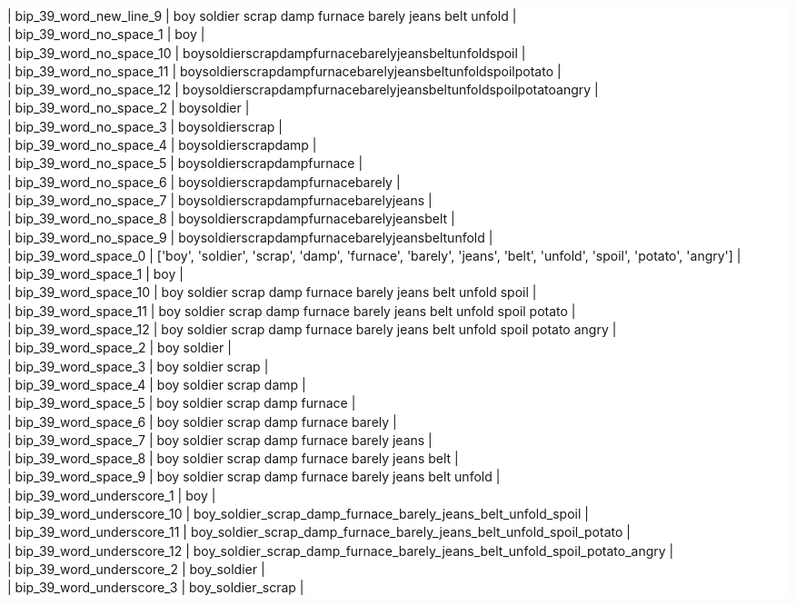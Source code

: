 | bip_39_word_new_line_9 | boy
soldier
scrap
damp
furnace
barely
jeans
belt
unfold |  
| bip_39_word_no_space_1 | boy |  
| bip_39_word_no_space_10 | boysoldierscrapdampfurnacebarelyjeansbeltunfoldspoil |  
| bip_39_word_no_space_11 | boysoldierscrapdampfurnacebarelyjeansbeltunfoldspoilpotato |  
| bip_39_word_no_space_12 | boysoldierscrapdampfurnacebarelyjeansbeltunfoldspoilpotatoangry |  
| bip_39_word_no_space_2 | boysoldier |  
| bip_39_word_no_space_3 | boysoldierscrap |  
| bip_39_word_no_space_4 | boysoldierscrapdamp |  
| bip_39_word_no_space_5 | boysoldierscrapdampfurnace |  
| bip_39_word_no_space_6 | boysoldierscrapdampfurnacebarely |  
| bip_39_word_no_space_7 | boysoldierscrapdampfurnacebarelyjeans |  
| bip_39_word_no_space_8 | boysoldierscrapdampfurnacebarelyjeansbelt |  
| bip_39_word_no_space_9 | boysoldierscrapdampfurnacebarelyjeansbeltunfold |  
| bip_39_word_space_0 | ['boy', 'soldier', 'scrap', 'damp', 'furnace', 'barely', 'jeans', 'belt', 'unfold', 'spoil', 'potato', 'angry'] |  
| bip_39_word_space_1 | boy |  
| bip_39_word_space_10 | boy soldier scrap damp furnace barely jeans belt unfold spoil |  
| bip_39_word_space_11 | boy soldier scrap damp furnace barely jeans belt unfold spoil potato |  
| bip_39_word_space_12 | boy soldier scrap damp furnace barely jeans belt unfold spoil potato angry |  
| bip_39_word_space_2 | boy soldier |  
| bip_39_word_space_3 | boy soldier scrap |  
| bip_39_word_space_4 | boy soldier scrap damp |  
| bip_39_word_space_5 | boy soldier scrap damp furnace |  
| bip_39_word_space_6 | boy soldier scrap damp furnace barely |  
| bip_39_word_space_7 | boy soldier scrap damp furnace barely jeans |  
| bip_39_word_space_8 | boy soldier scrap damp furnace barely jeans belt |  
| bip_39_word_space_9 | boy soldier scrap damp furnace barely jeans belt unfold |  
| bip_39_word_underscore_1 | boy |  
| bip_39_word_underscore_10 | boy_soldier_scrap_damp_furnace_barely_jeans_belt_unfold_spoil |  
| bip_39_word_underscore_11 | boy_soldier_scrap_damp_furnace_barely_jeans_belt_unfold_spoil_potato |  
| bip_39_word_underscore_12 | boy_soldier_scrap_damp_furnace_barely_jeans_belt_unfold_spoil_potato_angry |  
| bip_39_word_underscore_2 | boy_soldier |  
| bip_39_word_underscore_3 | boy_soldier_scrap |  